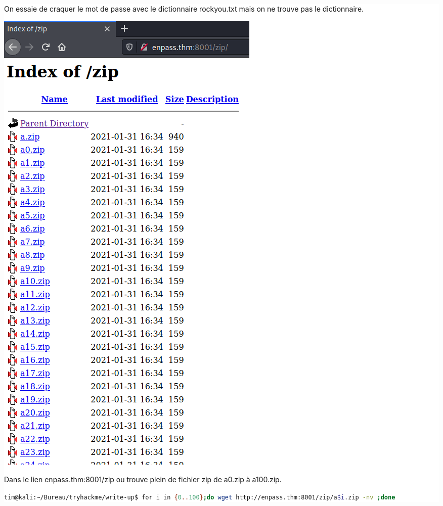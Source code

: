 On essaie de craquer le mot de passe avec le dictionnaire rockyou.txt mais on ne trouve pas le dictionnaire.    

![page1](./Task1-02.png) 

Dans le lien enpass.thm:8001/zip ou trouve plein de fichier zip de a0.zip à a100.zip.   

```bash
tim@kali:~/Bureau/tryhackme/write-up$ for i in {0..100};do wget http://enpass.thm:8001/zip/a$i.zip -nv ;done
```
